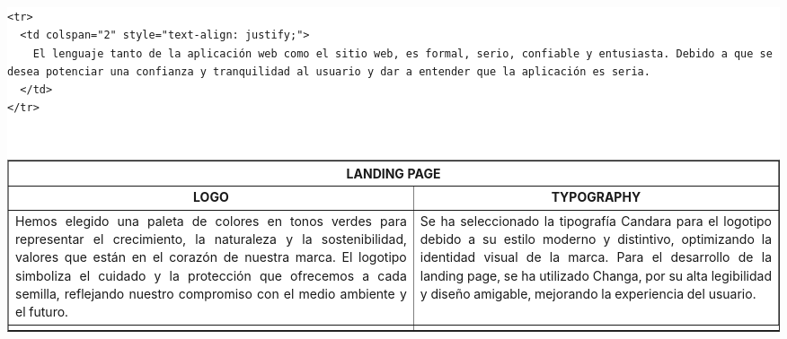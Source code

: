     <tr>
      <td colspan="2" style="text-align: justify;">
        El lenguaje tanto de la aplicación web como el sitio web, es formal, serio, confiable y entusiasta. Debido a que se desea potenciar una confianza y tranquilidad al usuario y dar a entender que la aplicación es seria.
      </td>
    </tr>
  </tbody>
</table>
<img src="../assets/Barra-Separadora.png" alt="Imagen" style="width:100%"/>
<table border="1" style="width: 100%;">
  <thead>
    <tr>
      <th colspan="2" style="text-align: center; font-weight: bold;"><strong>LANDING PAGE</strong></th>
    </tr>
  </thead>
  <tbody>
    <tr>
      <td style="text-align: center; font-weight: bold;"><strong>LOGO</strong></td>
      <td style="text-align: center; font-weight: bold;"><strong>TYPOGRAPHY</strong></td>
    </tr>
    <tr>
      <td style="text-align: justify;">
        Hemos elegido una paleta de colores en tonos verdes para representar el crecimiento, la naturaleza y la sostenibilidad, valores que están en el corazón de nuestra marca. El logotipo simboliza el cuidado y la protección que ofrecemos a cada semilla, reflejando nuestro compromiso con el medio ambiente y el futuro.
      </td>
      <td style="text-align: justify;">
        Se ha seleccionado la tipografía Candara para el logotipo debido a su estilo moderno y distintivo, optimizando la identidad visual de la marca. Para el desarrollo de la landing page, se ha utilizado Changa, por su alta legibilidad y diseño amigable, mejorando la experiencia del usuario.
      </td>
    </tr>
    <tr>
      <td style="text-align: center;">